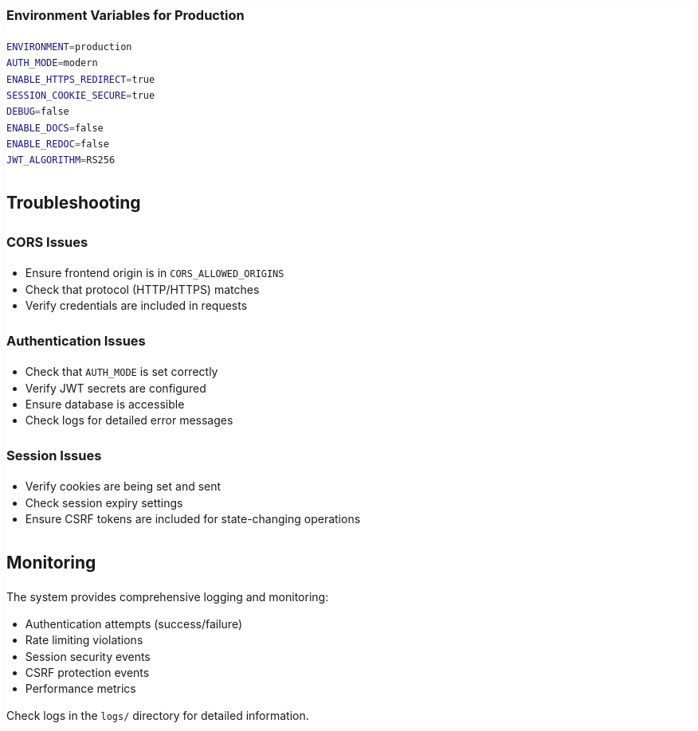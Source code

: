### Environment Variables for Production
```bash
ENVIRONMENT=production
AUTH_MODE=modern
ENABLE_HTTPS_REDIRECT=true
SESSION_COOKIE_SECURE=true
DEBUG=false
ENABLE_DOCS=false
ENABLE_REDOC=false
JWT_ALGORITHM=RS256
```

## Troubleshooting

### CORS Issues
- Ensure frontend origin is in `CORS_ALLOWED_ORIGINS`
- Check that protocol (HTTP/HTTPS) matches
- Verify credentials are included in requests

### Authentication Issues
- Check that `AUTH_MODE` is set correctly
- Verify JWT secrets are configured
- Ensure database is accessible
- Check logs for detailed error messages

### Session Issues
- Verify cookies are being set and sent
- Check session expiry settings
- Ensure CSRF tokens are included for state-changing operations

## Monitoring

The system provides comprehensive logging and monitoring:
- Authentication attempts (success/failure)
- Rate limiting violations
- Session security events
- CSRF protection events
- Performance metrics

Check logs in the `logs/` directory for detailed information.
